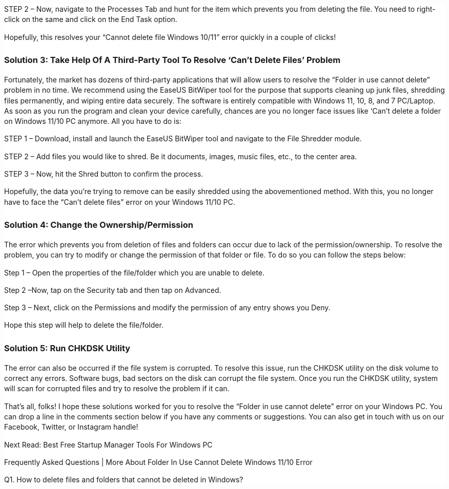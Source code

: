  
STEP 2 – Now, navigate to the Processes Tab and hunt for the item which prevents you from deleting the file. You need to right-click on the same and click on the End Task option.
 
Hopefully, this resolves your “Cannot delete file Windows 10/11” error quickly in a couple of clicks! 
 
### Solution 3: Take Help Of A Third-Party Tool To Resolve ‘Can’t Delete Files’ Problem
 
Fortunately, the market has dozens of third-party applications that will allow users to resolve the “Folder in use cannot delete” problem in no time. We recommend using the EaseUS BitWiper tool for the purpose that supports cleaning up junk files, shredding files permanently, and wiping entire data securely. The software is entirely compatible with Windows 11, 10, 8, and 7 PC/Laptop. As soon as you run the program and clean your device carefully, chances are you no longer face issues like ‘Can’t delete a folder on Windows 11/10 PC anymore. All you have to do is: 
 
STEP 1 – Download, install and launch the EaseUS BitWiper tool and navigate to the File Shredder module. 
 
STEP 2 – Add files you would like to shred. Be it documents, images, music files, etc., to the center area. 
 
STEP 3 – Now, hit the Shred button to confirm the process. 
 
Hopefully, the data you’re trying to remove can be easily shredded using the abovementioned method. With this, you no longer have to face the “Can’t delete files” error on your Windows 11/10 PC.
 
### Solution 4: Change the Ownership/Permission
 
The error which prevents you from deletion of files and folders can occur due to lack of the permission/ownership. To resolve the problem, you can try to modify or change the permission of that folder or file. To do so you can follow the steps below:
 
Step 1 – Open the properties of the file/folder which you are unable to delete.
 
Step 2 –Now, tap on the Security tab and then tap on Advanced.
 
Step 3 – Next, click on the Permissions and modify the permission of any entry shows you Deny.
 
Hope this step will help to delete the file/folder.
 
### Solution 5: Run CHKDSK Utility
 
The error can also be occurred if the file system is corrupted. To resolve this issue, run the CHKDSK utility on the disk volume to correct any errors. Software bugs, bad sectors on the disk can corrupt the file system. Once you run the CHKDSK utility, system will scan for corrupted files and try to resolve the problem if it can.
 
That’s all, folks! I hope these solutions worked for you to resolve the “Folder in use cannot delete” error on your Windows PC. You can drop a line in the comments section below if you have any comments or suggestions. You can also get in touch with us on our Facebook, Twitter, or Instagram handle!
 
Next Read: Best Free Startup Manager Tools For Windows PC
 
Frequently Asked Questions | More About Folder In Use Cannot Delete Windows 11/10 Error 
 
Q1. How to delete files and folders that cannot be deleted in Windows?
 